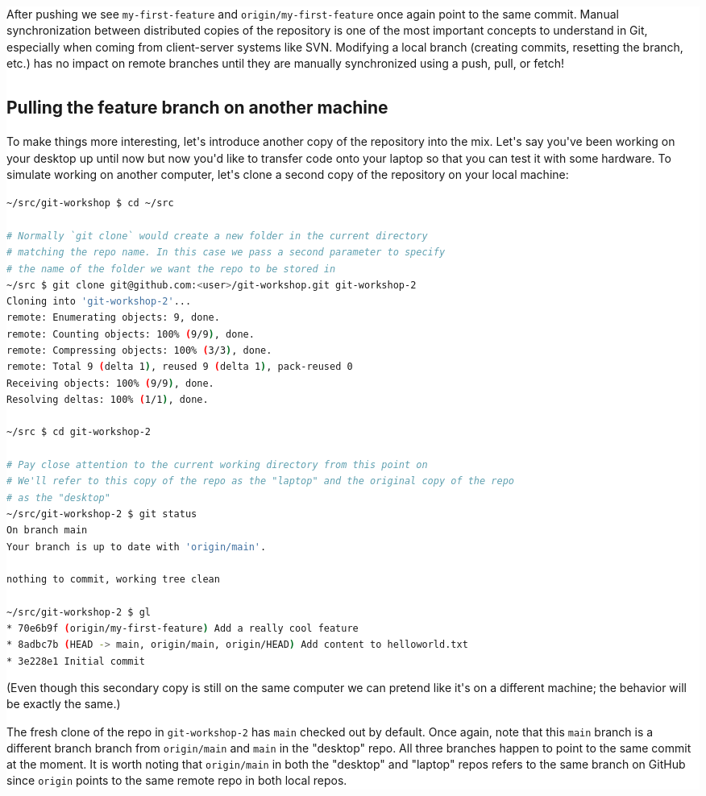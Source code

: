 After pushing we see `my-first-feature` and `origin/my-first-feature` once again point to the same
commit. Manual synchronization between distributed copies of the repository is one of the most
important concepts to understand in Git, especially when coming from client-server systems like
SVN. Modifying a local branch (creating commits, resetting the branch, etc.) has no impact on
remote branches until they are manually synchronized using a push, pull, or fetch!

## Pulling the feature branch on another machine

To make things more interesting, let's introduce another copy of the repository into the mix. Let's
say you've been working on your desktop up until now but now you'd like to transfer code onto your
laptop so that you can test it with some hardware. To simulate working on another computer, let's
clone a second copy of the repository on your local machine:

```bash
~/src/git-workshop $ cd ~/src

# Normally `git clone` would create a new folder in the current directory
# matching the repo name. In this case we pass a second parameter to specify
# the name of the folder we want the repo to be stored in
~/src $ git clone git@github.com:<user>/git-workshop.git git-workshop-2
Cloning into 'git-workshop-2'...
remote: Enumerating objects: 9, done.
remote: Counting objects: 100% (9/9), done.
remote: Compressing objects: 100% (3/3), done.
remote: Total 9 (delta 1), reused 9 (delta 1), pack-reused 0
Receiving objects: 100% (9/9), done.
Resolving deltas: 100% (1/1), done.

~/src $ cd git-workshop-2

# Pay close attention to the current working directory from this point on
# We'll refer to this copy of the repo as the "laptop" and the original copy of the repo
# as the "desktop"
~/src/git-workshop-2 $ git status
On branch main
Your branch is up to date with 'origin/main'.

nothing to commit, working tree clean

~/src/git-workshop-2 $ gl
* 70e6b9f (origin/my-first-feature) Add a really cool feature
* 8adbc7b (HEAD -> main, origin/main, origin/HEAD) Add content to helloworld.txt
* 3e228e1 Initial commit
```

(Even though this secondary copy is still on the same computer we can pretend like it's on a
different machine; the behavior will be exactly the same.)

The fresh clone of the repo in `git-workshop-2` has `main` checked out by default. Once again, note
that this `main` branch is a different branch branch from `origin/main` and `main` in the "desktop"
repo. All three branches happen to point to the same commit at the moment. It is worth noting that
`origin/main` in both the "desktop" and "laptop" repos refers to the same branch on GitHub since
`origin` points to the same remote repo in both local repos.
